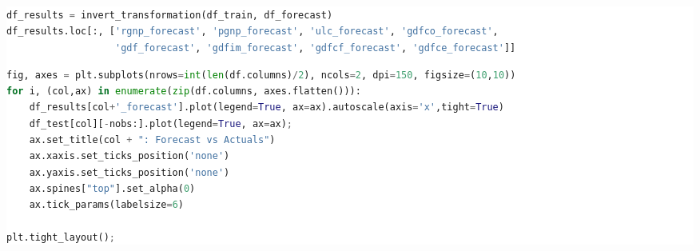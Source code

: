 
```python
df_results = invert_transformation(df_train, df_forecast)  
df_results.loc[:, ['rgnp_forecast', 'pgnp_forecast', 'ulc_forecast', 'gdfco_forecast',
                   'gdf_forecast', 'gdfim_forecast', 'gdfcf_forecast', 'gdfce_forecast']]
```




```python
fig, axes = plt.subplots(nrows=int(len(df.columns)/2), ncols=2, dpi=150, figsize=(10,10))
for i, (col,ax) in enumerate(zip(df.columns, axes.flatten())):
    df_results[col+'_forecast'].plot(legend=True, ax=ax).autoscale(axis='x',tight=True)
    df_test[col][-nobs:].plot(legend=True, ax=ax);
    ax.set_title(col + ": Forecast vs Actuals")
    ax.xaxis.set_ticks_position('none')
    ax.yaxis.set_ticks_position('none')
    ax.spines["top"].set_alpha(0)
    ax.tick_params(labelsize=6)

plt.tight_layout();
```


